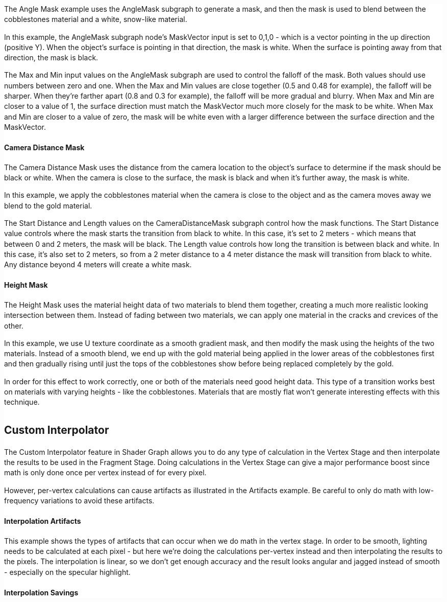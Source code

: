 The Angle Mask example uses the AngleMask subgraph to generate a mask, and then the mask is used to blend between the cobblestones material and a white, snow-like material.

In this example, the AngleMask subgraph node’s MaskVector input is set to 0,1,0 - which is a vector pointing in the up direction (positive Y). When the object’s surface is pointing in that direction, the mask is white.  When the surface is pointing away from that direction, the mask is black.

The Max and Min input values on the AngleMask subgraph are used to control the falloff of the mask. Both values should use numbers between zero and one.  When the Max and Min values are close together (0.5 and 0.48 for example), the falloff will be sharper. When they’re farther apart (0.8 and 0.3 for example), the falloff will be more gradual and blurry. When Max and Min are closer to a value of 1, the surface direction must match the MaskVector much more closely for the mask to be white.  When Max and Min are closer to a value of zero, the mask will be white even with a larger difference between the surface direction and the MaskVector.

#### Camera Distance Mask
The Camera Distance Mask uses the distance from the camera location to the object’s surface to determine if the mask should be black or white. When the camera is close to the surface, the mask is black and when it’s further away, the mask is white.

In this example, we apply the cobblestones material when the camera is close to the object and as the camera moves away we blend to the gold material.

The Start Distance and Length values on the CameraDistanceMask subgraph control how the mask functions.  The Start Distance value controls where the mask starts the transition from black to white.  In this case, it’s set to 2 meters - which means that between 0 and 2 meters, the mask will be black.  The Length value controls how long the transition is between black and white.  In this case, it’s also set to 2 meters, so from a 2 meter distance to a 4 meter distance the mask will transition from black to white.  Any distance beyond 4 meters will create a white mask.
#### Height Mask
The Height Mask uses the material height data of two materials to blend them together, creating a much more realistic looking intersection between them. Instead of fading between two materials, we can apply one material in the cracks and crevices of the other.

In this example, we use U texture coordinate as a smooth gradient mask, and then modify the mask using the heights of the two materials. Instead of a smooth blend, we end up with the gold material being applied in the lower areas of the cobblestones first and then gradually rising until just the tops of the cobblestones show before being replaced completely by the gold.

In order for this effect to work correctly, one or both of the materials need good height data. This type of a transition works best on materials with varying heights - like the cobblestones.  Materials that are mostly flat won’t generate interesting effects with this technique.

## Custom Interpolator
The Custom Interpolator feature in Shader Graph allows you to do any type of calculation in the Vertex Stage and then interpolate the results to be used in the Fragment Stage.  Doing calculations in the Vertex Stage can give a major performance boost since math is only done once per vertex instead of for every pixel.

However, per-vertex calculations can cause artifacts as illustrated in the Artifacts example.  Be careful to only do math with low-frequency variations to avoid these artifacts.

#### Interpolation Artifacts
This example shows the types of artifacts that can occur when we do math in the vertex stage. In order to be smooth, lighting needs to be calculated at each pixel - but here we’re doing the calculations per-vertex instead and then interpolating the results to the pixels.  The interpolation is linear, so we don’t get enough accuracy and the result looks angular and jagged instead of smooth - especially on the specular highlight.
#### Interpolation Savings